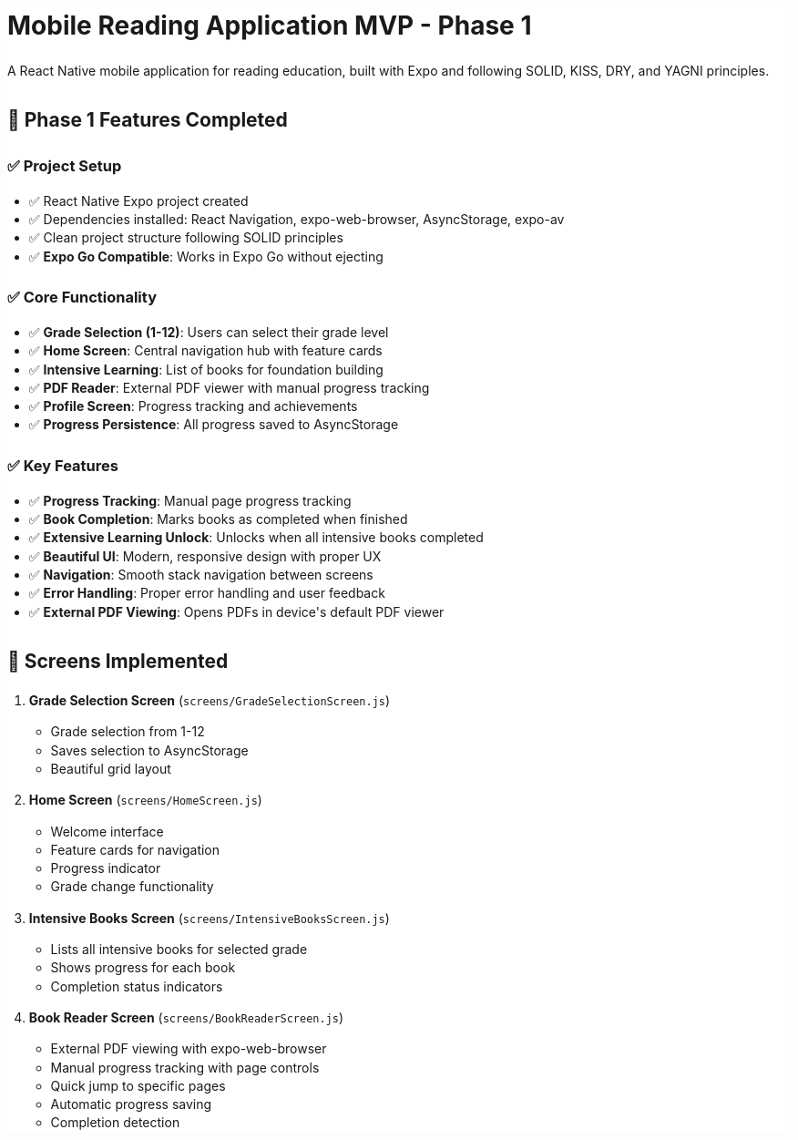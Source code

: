 # Mobile Reading Application MVP - Phase 1

A React Native mobile application for reading education, built with Expo and following SOLID, KISS, DRY, and YAGNI principles.

## 🚀 Phase 1 Features Completed

### ✅ Project Setup
- ✅ React Native Expo project created
- ✅ Dependencies installed: React Navigation, expo-web-browser, AsyncStorage, expo-av
- ✅ Clean project structure following SOLID principles
- ✅ **Expo Go Compatible**: Works in Expo Go without ejecting

### ✅ Core Functionality
- ✅ **Grade Selection (1-12)**: Users can select their grade level
- ✅ **Home Screen**: Central navigation hub with feature cards
- ✅ **Intensive Learning**: List of books for foundation building
- ✅ **PDF Reader**: External PDF viewer with manual progress tracking
- ✅ **Profile Screen**: Progress tracking and achievements
- ✅ **Progress Persistence**: All progress saved to AsyncStorage

### ✅ Key Features
- ✅ **Progress Tracking**: Manual page progress tracking
- ✅ **Book Completion**: Marks books as completed when finished
- ✅ **Extensive Learning Unlock**: Unlocks when all intensive books completed
- ✅ **Beautiful UI**: Modern, responsive design with proper UX
- ✅ **Navigation**: Smooth stack navigation between screens
- ✅ **Error Handling**: Proper error handling and user feedback
- ✅ **External PDF Viewing**: Opens PDFs in device's default PDF viewer

## 📱 Screens Implemented

1. **Grade Selection Screen** (`screens/GradeSelectionScreen.js`)
   - Grade selection from 1-12
   - Saves selection to AsyncStorage
   - Beautiful grid layout

2. **Home Screen** (`screens/HomeScreen.js`)
   - Welcome interface
   - Feature cards for navigation
   - Progress indicator
   - Grade change functionality

3. **Intensive Books Screen** (`screens/IntensiveBooksScreen.js`)
   - Lists all intensive books for selected grade
   - Shows progress for each book
   - Completion status indicators

4. **Book Reader Screen** (`screens/BookReaderScreen.js`)
   - External PDF viewing with expo-web-browser
   - Manual progress tracking with page controls
   - Quick jump to specific pages
   - Automatic progress saving
   - Completion detection
